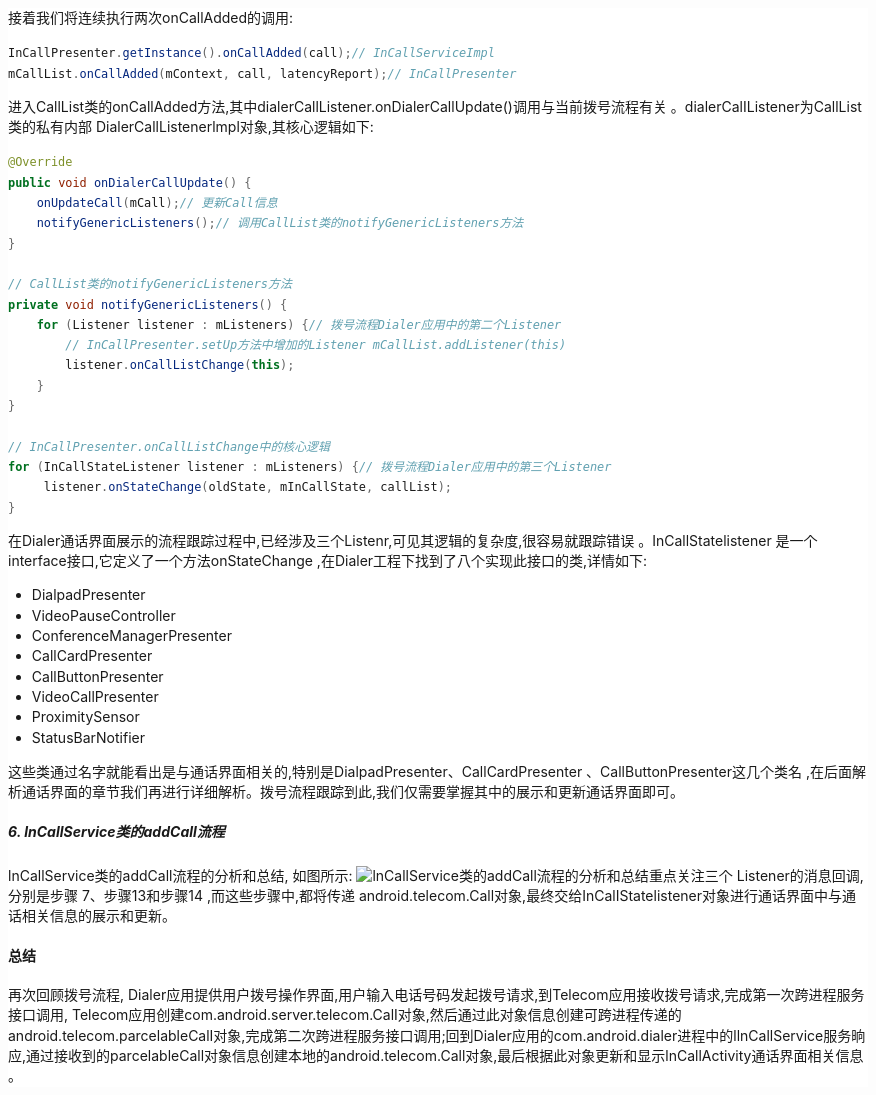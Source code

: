 接着我们将连续执行两次onCallAdded的调用:
```java
InCallPresenter.getInstance().onCallAdded(call);// InCallServiceImpl
mCallList.onCallAdded(mContext, call, latencyReport);// InCallPresenter
```
进入CallList类的onCallAdded方法,其中dialerCallListener.onDialerCallUpdate()调用与当前拨号流程有关 。dialerCalIListener为CallList类的私有内部 DialerCallListenerlmpl对象,其核心逻辑如下:

```java
@Override
public void onDialerCallUpdate() {
    onUpdateCall(mCall);// 更新Call信息
    notifyGenericListeners();// 调用CallList类的notifyGenericListeners方法
}

// CallList类的notifyGenericListeners方法
private void notifyGenericListeners() {
    for (Listener listener : mListeners) {// 拨号流程Dialer应用中的第二个Listener
        // InCallPresenter.setUp方法中增加的Listener mCallList.addListener(this)
        listener.onCallListChange(this);
    }
}

// InCallPresenter.onCallListChange中的核心逻辑
for (InCallStateListener listener : mListeners) {// 拨号流程Dialer应用中的第三个Listener
     listener.onStateChange(oldState, mInCallState, callList);
}
```
在Dialer通话界面展示的流程跟踪过程中,已经涉及三个Listenr,可见其逻辑的复杂度,很容易就跟踪错误 。InCallStatelistener 是一个interface接口,它定义了一个方法onStateChange ,在Dialer工程下找到了八个实现此接口的类,详情如下:

- DialpadPresenter
- VideoPauseController
- ConferenceManagerPresenter
- CallCardPresenter
- CallButtonPresenter
- VideoCallPresenter
- ProximitySensor
- StatusBarNotifier

这些类通过名字就能看出是与通话界面相关的,特别是DialpadPresenter、CallCardPresenter 、CallButtonPresenter这几个类名 ,在后面解析通话界面的章节我们再进行详细解析。拨号流程跟踪到此,我们仅需要掌握其中的展示和更新通话界面即可。
##### 6. lnCallService类的addCall流程
lnCallService类的addCall流程的分析和总结, 如图所示:
![lnCallService类的addCall流程的分析和总结](https://img-blog.csdnimg.cn/2019061117345878.png?x-oss-process=image/watermark,type_ZmFuZ3poZW5naGVpdGk,shadow_10,text_aHR0cHM6Ly9ibG9nLmNzZG4ubmV0L3djc2Jod3k=,size_16,color_FFFFFF,t_70)重点关注三个 Listener的消息回调,分别是步骤 7、步骤13和步骤14 ,而这些步骤中,都将传递 android.telecom.Call对象,最终交给InCalIStatelistener对象进行通话界面中与通话相关信息的展示和更新。
#### 总结
再次回顾拨号流程, Dialer应用提供用户拨号操作界面,用户输入电话号码发起拨号请求,到Telecom应用接收拨号请求,完成第一次跨进程服务接口调用, Telecom应用创建com.android.server.telecom.CalI对象,然后通过此对象信息创建可跨进程传递的 android.telecom.parcelableCalI对象,完成第二次跨进程服务接口调用;回到Dialer应用的com.android.dialer进程中的llnCallService服务晌应,通过接收到的parcelableCall对象信息创建本地的android.telecom.Call对象,最后根据此对象更新和显示lnCallActivity通话界面相关信息 。
